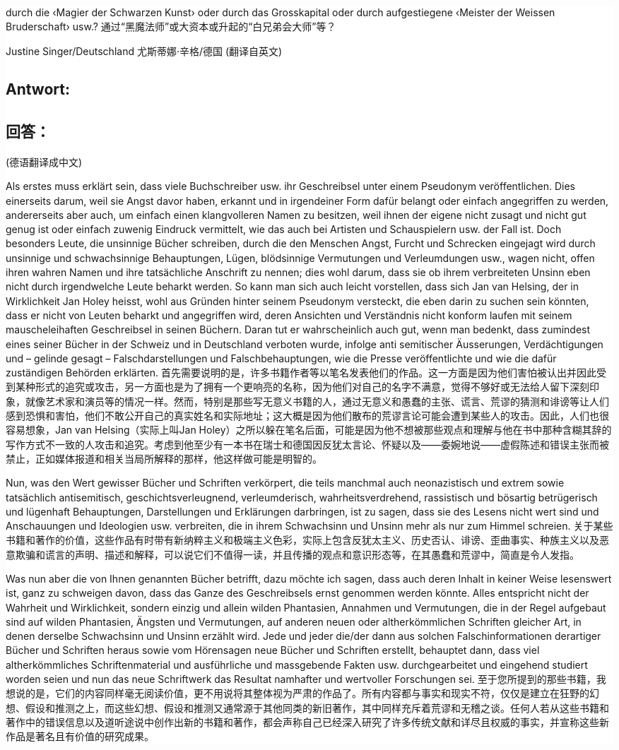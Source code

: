 durch die ‹Magier der Schwarzen Kunst› oder durch das Grosskapital oder durch aufgestiegene ‹Meister der Weissen Bruderschaft› usw.?
通过“黑魔法师”或大资本或升起的“白兄弟会大师”等？

Justine Singer/Deutschland
尤斯蒂娜·辛格/德国
(翻译自英文)

## Antwort:
## 回答：
(德语翻译成中文)

Als erstes muss erklärt sein, dass viele Buchschreiber usw. ihr Geschreibsel unter einem Pseudonym veröffentlichen. Dies einerseits darum, weil sie Angst davor haben, erkannt und in irgendeiner Form dafür belangt oder einfach angegriffen zu werden, andererseits aber auch, um einfach einen klangvolleren Namen zu besitzen, weil ihnen der eigene nicht zusagt und nicht gut genug ist oder einfach zuwenig Eindruck vermittelt, wie das auch bei Artisten und Schauspielern usw. der Fall ist. Doch besonders Leute, die unsinnige Bücher schreiben, durch die den Menschen Angst, Furcht und Schrecken eingejagt wird durch unsinnige und schwachsinnige Behauptungen, Lügen, blödsinnige Vermutungen und Verleumdungen usw., wagen nicht, offen ihren wahren Namen und ihre tatsächliche Anschrift zu nennen; dies wohl darum, dass sie ob ihrem verbreiteten Unsinn eben nicht durch irgendwelche Leute beharkt werden. So kann man sich auch leicht vorstellen, dass sich Jan van Helsing, der in Wirklichkeit Jan Holey heisst, wohl aus Gründen hinter seinem Pseudonym versteckt, die eben darin zu suchen sein könnten, dass er nicht von Leuten beharkt und angegriffen wird, deren Ansichten und Verständnis nicht konform laufen mit seinem mauscheleihaften Geschreibsel in seinen Büchern. Daran tut er wahrscheinlich auch gut, wenn man bedenkt, dass zumindest eines seiner Bücher in der Schweiz und in Deutschland verboten wurde, infolge anti semitischer Äusserungen, Verdächtigungen und – gelinde gesagt – Falschdarstellungen und Falschbehauptungen, wie die Presse veröffentlichte und wie die dafür zuständigen Behörden erklärten.
首先需要说明的是，许多书籍作者等以笔名发表他们的作品。这一方面是因为他们害怕被认出并因此受到某种形式的追究或攻击，另一方面也是为了拥有一个更响亮的名称，因为他们对自己的名字不满意，觉得不够好或无法给人留下深刻印象，就像艺术家和演员等的情况一样。然而，特别是那些写无意义书籍的人，通过无意义和愚蠢的主张、谎言、荒谬的猜测和诽谤等让人们感到恐惧和害怕，他们不敢公开自己的真实姓名和实际地址；这大概是因为他们散布的荒谬言论可能会遭到某些人的攻击。因此，人们也很容易想象，Jan van Helsing（实际上叫Jan Holey）之所以躲在笔名后面，可能是因为他不想被那些观点和理解与他在书中那种含糊其辞的写作方式不一致的人攻击和追究。考虑到他至少有一本书在瑞士和德国因反犹太言论、怀疑以及——委婉地说——虚假陈述和错误主张而被禁止，正如媒体报道和相关当局所解释的那样，他这样做可能是明智的。

Nun, was den Wert gewisser Bücher und Schriften verkörpert, die teils manchmal auch neonazistisch und extrem sowie tatsächlich antisemitisch, geschichtsverleugnend, verleumderisch, wahrheitsverdrehend, rassistisch und bösartig betrügerisch und lügenhaft Behauptungen, Darstellungen und Erklärungen darbringen, ist zu sagen, dass sie des Lesens nicht wert sind und Anschauungen und Ideologien usw. verbreiten, die in ihrem Schwachsinn und Unsinn mehr als nur zum Himmel schreien.
关于某些书籍和著作的价值，这些作品有时带有新纳粹主义和极端主义色彩，实际上包含反犹太主义、历史否认、诽谤、歪曲事实、种族主义以及恶意欺骗和谎言的声明、描述和解释，可以说它们不值得一读，并且传播的观点和意识形态等，在其愚蠢和荒谬中，简直是令人发指。

Was nun aber die von Ihnen genannten Bücher betrifft, dazu möchte ich sagen, dass auch deren Inhalt in keiner Weise lesenswert ist, ganz zu schweigen davon, dass das Ganze des Geschreibsels ernst genommen werden könnte. Alles entspricht nicht der Wahrheit und Wirklichkeit, sondern einzig und allein wilden Phantasien, Annahmen und Vermutungen, die in der Regel aufgebaut sind auf wilden Phantasien, Ängsten und Vermutungen, auf anderen neuen oder altherkömmlichen Schriften gleicher Art, in denen derselbe Schwachsinn und Unsinn erzählt wird. Jede und jeder die/der dann aus solchen Falschinformationen derartiger Bücher und Schriften heraus sowie vom Hörensagen neue Bücher und Schriften erstellt, behauptet dann, dass viel altherkömmliches Schriftenmaterial und ausführliche und massgebende Fakten usw. durchgearbeitet und eingehend studiert worden seien und nun das neue Schriftwerk das Resultat namhafter und wertvoller Forschungen sei.
至于您所提到的那些书籍，我想说的是，它们的内容同样毫无阅读价值，更不用说将其整体视为严肃的作品了。所有内容都与事实和现实不符，仅仅是建立在狂野的幻想、假设和推测之上，而这些幻想、假设和推测又通常源于其他同类的新旧著作，其中同样充斥着荒谬和无稽之谈。任何人若从这些书籍和著作中的错误信息以及道听途说中创作出新的书籍和著作，都会声称自己已经深入研究了许多传统文献和详尽且权威的事实，并宣称这些新作品是著名且有价值的研究成果。
